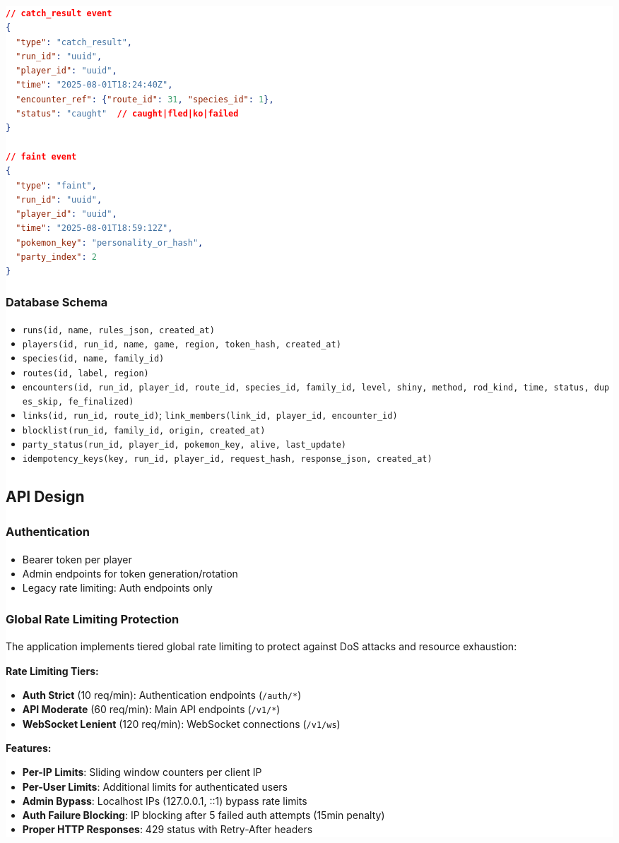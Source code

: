 ```json
// catch_result event  
{
  "type": "catch_result",
  "run_id": "uuid",
  "player_id": "uuid", 
  "time": "2025-08-01T18:24:40Z",
  "encounter_ref": {"route_id": 31, "species_id": 1},
  "status": "caught"  // caught|fled|ko|failed
}

// faint event
{
  "type": "faint",
  "run_id": "uuid",
  "player_id": "uuid",
  "time": "2025-08-01T18:59:12Z", 
  "pokemon_key": "personality_or_hash",
  "party_index": 2
}
```

### Database Schema
- `runs(id, name, rules_json, created_at)`
- `players(id, run_id, name, game, region, token_hash, created_at)` 
- `species(id, name, family_id)` 
- `routes(id, label, region)`
- `encounters(id, run_id, player_id, route_id, species_id, family_id, level, shiny, method, rod_kind, time, status, dupes_skip, fe_finalized)`
- `links(id, run_id, route_id)`; `link_members(link_id, player_id, encounter_id)`
- `blocklist(run_id, family_id, origin, created_at)`
- `party_status(run_id, player_id, pokemon_key, alive, last_update)` 
- `idempotency_keys(key, run_id, player_id, request_hash, response_json, created_at)`

## API Design

### Authentication
- Bearer token per player
- Admin endpoints for token generation/rotation
- Legacy rate limiting: Auth endpoints only

### Global Rate Limiting Protection
The application implements tiered global rate limiting to protect against DoS attacks and resource exhaustion:

**Rate Limiting Tiers:**
- **Auth Strict** (10 req/min): Authentication endpoints (`/auth/*`)
- **API Moderate** (60 req/min): Main API endpoints (`/v1/*`)
- **WebSocket Lenient** (120 req/min): WebSocket connections (`/v1/ws`)

**Features:**
- **Per-IP Limits**: Sliding window counters per client IP
- **Per-User Limits**: Additional limits for authenticated users
- **Admin Bypass**: Localhost IPs (127.0.0.1, ::1) bypass rate limits
- **Auth Failure Blocking**: IP blocking after 5 failed auth attempts (15min penalty)
- **Proper HTTP Responses**: 429 status with Retry-After headers
